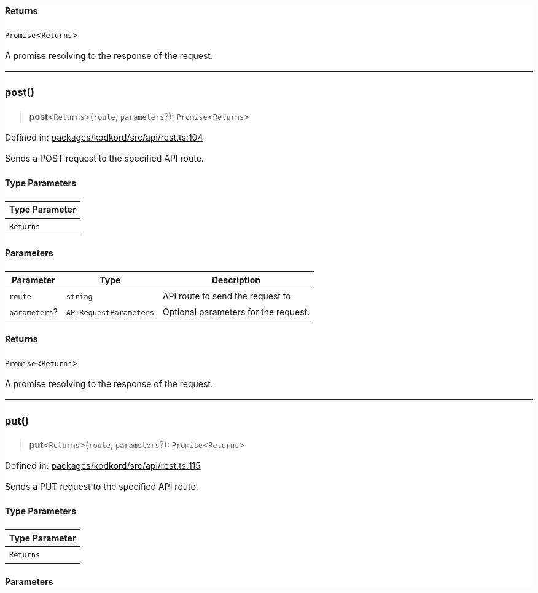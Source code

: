 #### Returns

`Promise`\<`Returns`\>

A promise resolving to the response of the request.

***

### post()

> **post**\<`Returns`\>(`route`, `parameters`?): `Promise`\<`Returns`\>

Defined in: [packages/kodkord/src/api/rest.ts:104](https://github.com/KodekoStudios/Kodkord/blob/dc3759533552e18eb6881d3858a982430eda469c/packages/kodkord/src/api/rest.ts#L104)

Sends a POST request to the specified API route.

#### Type Parameters

| Type Parameter |
| ------ |
| `Returns` |

#### Parameters

| Parameter | Type | Description |
| ------ | ------ | ------ |
| `route` | `string` | API route to send the request to. |
| `parameters`? | [`APIRequestParameters`](/api/kodkord/interfaces/apirequestparameters/) | Optional parameters for the request. |

#### Returns

`Promise`\<`Returns`\>

A promise resolving to the response of the request.

***

### put()

> **put**\<`Returns`\>(`route`, `parameters`?): `Promise`\<`Returns`\>

Defined in: [packages/kodkord/src/api/rest.ts:115](https://github.com/KodekoStudios/Kodkord/blob/dc3759533552e18eb6881d3858a982430eda469c/packages/kodkord/src/api/rest.ts#L115)

Sends a PUT request to the specified API route.

#### Type Parameters

| Type Parameter |
| ------ |
| `Returns` |

#### Parameters
